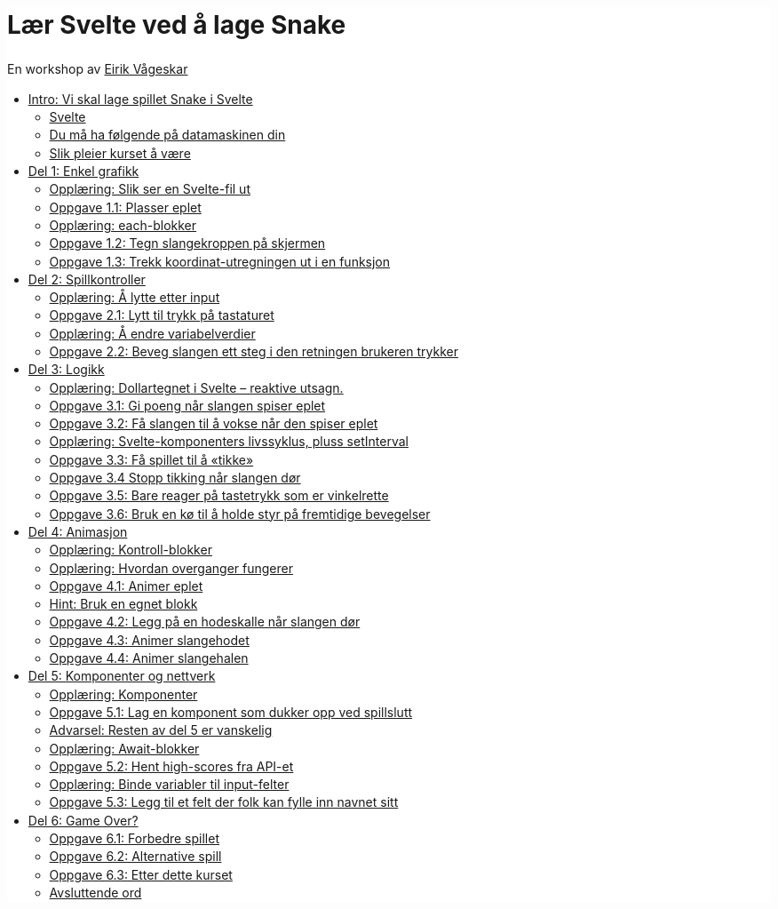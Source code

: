 # Lær Svelte ved å lage Snake

En workshop av [Eirik Vågeskar](https://github.com/vages)





- [Intro: Vi skal lage spillet Snake i Svelte](#intro-vi-skal-lage-spillet-snake-i-svelte)
  * [Svelte](#svelte)
  * [Du må ha følgende på datamaskinen din](#du-ma-ha-folgende-pa-datamaskinen-din)
  * [Slik pleier kurset å være](#slik-pleier-kurset-a-vaere)
- [Del 1: Enkel grafikk](#del-1-enkel-grafikk)
  * [Opplæring: Slik ser en Svelte-fil ut](#opplaering-slik-ser-en-svelte-fil-ut)
  * [Oppgave 1.1: Plasser eplet](#oppgave-11-plasser-eplet)
  * [Opplæring: each-blokker](#opplaering-each-blokker)
  * [Oppgave 1.2: Tegn slangekroppen på skjermen](#oppgave-12-tegn-slangekroppen-pa-skjermen)
  * [Oppgave 1.3: Trekk koordinat-utregningen ut i en funksjon](#oppgave-13-trekk-koordinat-utregningen-ut-i-en-funksjon)
- [Del 2: Spillkontroller](#del-2-spillkontroller)
  * [Opplæring: Å lytte etter input](#opplaering-a-lytte-etter-input)
  * [Oppgave 2.1: Lytt til trykk på tastaturet](#oppgave-21-lytt-til-trykk-pa-tastaturet)
  * [Opplæring: Å endre variabelverdier](#opplaering-a-endre-variabelverdier)
  * [Oppgave 2.2: Beveg slangen ett steg i den retningen brukeren trykker](#oppgave-22-beveg-slangen-ett-steg-i-den-retningen-brukeren-trykker)
- [Del 3: Logikk](#del-3-logikk)
  * [Opplæring: Dollartegnet i Svelte – reaktive utsagn.](#opplaering-dollartegnet-i-svelte-%E2%80%93-reaktive-utsagn)
  * [Oppgave 3.1: Gi poeng når slangen spiser eplet](#oppgave-31-gi-poeng-nar-slangen-spiser-eplet)
  * [Oppgave 3.2: Få slangen til å vokse når den spiser eplet](#oppgave-32-fa-slangen-til-a-vokse-nar-den-spiser-eplet)
  * [Opplæring: Svelte-komponenters livssyklus, pluss setInterval](#opplaering-svelte-komponenters-livssyklus-pluss-setinterval)
  * [Oppgave 3.3: Få spillet til å «tikke»](#oppgave-33-fa-spillet-til-a-%C2%ABtikke%C2%BB)
  * [Oppgave 3.4 Stopp tikking når slangen dør](#oppgave-34-stopp-tikking-nar-slangen-dor)
  * [Oppgave 3.5: Bare reager på tastetrykk som er vinkelrette](#oppgave-35-bare-reager-pa-tastetrykk-som-er-vinkelrette)
  * [Oppgave 3.6: Bruk en kø til å holde styr på fremtidige bevegelser](#oppgave-36-bruk-en-ko-til-a-holde-styr-pa-fremtidige-bevegelser)
- [Del 4: Animasjon](#del-4-animasjon)
  * [Opplæring: Kontroll-blokker](#opplaering-kontroll-blokker)
  * [Opplæring: Hvordan overganger fungerer](#opplaering-hvordan-overganger-fungerer)
  * [Oppgave 4.1: Animer eplet](#oppgave-41-animer-eplet)
  * [Hint: Bruk en egnet blokk](#hint-bruk-en-egnet-blokk)
  * [Oppgave 4.2: Legg på en hodeskalle når slangen dør](#oppgave-42-legg-pa-en-hodeskalle-nar-slangen-dor)
  * [Oppgave 4.3: Animer slangehodet](#oppgave-43-animer-slangehodet)
  * [Oppgave 4.4: Animer slangehalen](#oppgave-44-animer-slangehalen)
- [Del 5: Komponenter og nettverk](#del-5-komponenter-og-nettverk)
  * [Opplæring: Komponenter](#opplaering-komponenter)
  * [Oppgave 5.1: Lag en komponent som dukker opp ved spillslutt](#oppgave-51-lag-en-komponent-som-dukker-opp-ved-spillslutt)
  * [Advarsel: Resten av del 5 er vanskelig](#advarsel-resten-av-del-5-er-vanskelig)
  * [Opplæring: Await-blokker](#opplaering-await-blokker)
  * [Oppgave 5.2: Hent high-scores fra API-et](#oppgave-52-hent-high-scores-fra-api-et)
  * [Opplæring: Binde variabler til input-felter](#opplaering-binde-variabler-til-input-felter)
  * [Oppgave 5.3: Legg til et felt der folk kan fylle inn navnet sitt](#oppgave-53-legg-til-et-felt-der-folk-kan-fylle-inn-navnet-sitt)
- [Del 6: Game Over?](#del-6-game-over)
  * [Oppgave 6.1: Forbedre spillet](#oppgave-61-forbedre-spillet)
  * [Oppgave 6.2: Alternative spill](#oppgave-62-alternative-spill)
  * [Oppgave 6.3: Etter dette kurset](#oppgave-63-etter-dette-kurset)
  * [Avsluttende ord](#avsluttende-ord)
